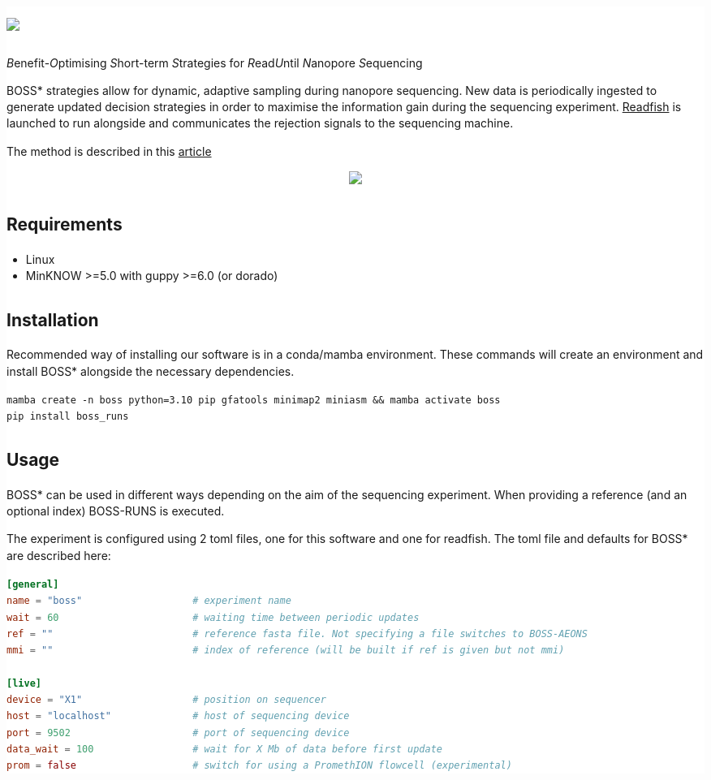 # <img src=doc/BR_logo.png width="350" />


*B*enefit-*O*ptimising *S*hort-term *S*trategies for *R*ead*U*ntil *N*anopore *S*equencing


BOSS* strategies allow for dynamic, adaptive sampling during nanopore sequencing. New data is periodically ingested to 
generate updated decision strategies in order to maximise the information gain during the sequencing experiment.
[Readfish](https://github.com/LooseLab/readfish) is launched to run alongside and communicates the rejection signals 
to the sequencing machine. 


The method is described in this [article](https://doi.org/10.1038/s41587-022-01580-z)




<p align="center">
	<img src=doc/BR_flowchart.png width="500" />
</p>




## Requirements

- Linux
- MinKNOW >=5.0 with guppy >=6.0 (or dorado)




## Installation


Recommended way of installing our software is in a conda/mamba environment. 
These commands will create an environment and install BOSS* alongside the necessary dependencies. 


```shell
mamba create -n boss python=3.10 pip gfatools minimap2 miniasm && mamba activate boss   
pip install boss_runs
```



## Usage

BOSS* can be used in different ways depending on the aim of the sequencing experiment.
When providing a reference (and an optional index) BOSS-RUNS is executed.

The experiment is configured using 2 toml files, one for this software and one for readfish.
The toml file and defaults for BOSS* are described here:

```toml
[general]
name = "boss"                   # experiment name
wait = 60                       # waiting time between periodic updates
ref = ""                        # reference fasta file. Not specifying a file switches to BOSS-AEONS
mmi = ""                        # index of reference (will be built if ref is given but not mmi)

[live]
device = "X1"                   # position on sequencer
host = "localhost"              # host of sequencing device
port = 9502                     # port of sequencing device
data_wait = 100                 # wait for X Mb of data before first update
prom = false                    # switch for using a PromethION flowcell (experimental)

```
